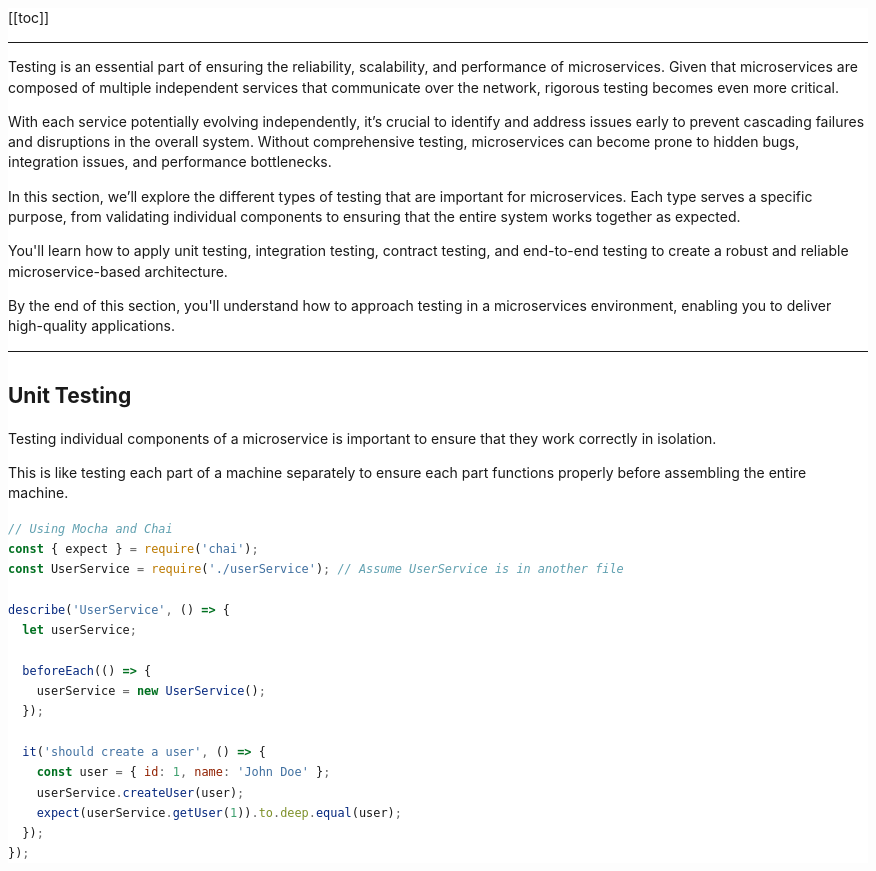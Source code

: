 [[toc]]

---

<SiteInfo
  name="The Microservices Book – Learn How to Build and Manage Services in the Cloud"
  desc="In today’s fast-paced tech landscape, microservices have emerged as one of the most efficient ways to architect and manage scalable, flexible, and resilient cloud-based systems. Whether you're working with large-scale applications or building somethi..."
  url="https://freecodecamp.org/news/the-microservices-book-build-and-manage-services-in-the-cloud#heading-how-to-test-microservices"
  logo="https://cdn.freecodecamp.org/universal/favicons/favicon.ico"
  preview="https://cdn.hashnode.com/res/hashnode/image/upload/v1732028836710/aedce669-1e41-4bb1-8619-6994ed741b5c.png"/>

Testing is an essential part of ensuring the reliability, scalability, and performance of microservices. Given that microservices are composed of multiple independent services that communicate over the network, rigorous testing becomes even more critical.

With each service potentially evolving independently, it’s crucial to identify and address issues early to prevent cascading failures and disruptions in the overall system. Without comprehensive testing, microservices can become prone to hidden bugs, integration issues, and performance bottlenecks.

In this section, we’ll explore the different types of testing that are important for microservices. Each type serves a specific purpose, from validating individual components to ensuring that the entire system works together as expected.

You'll learn how to apply unit testing, integration testing, contract testing, and end-to-end testing to create a robust and reliable microservice-based architecture.

By the end of this section, you'll understand how to approach testing in a microservices environment, enabling you to deliver high-quality applications.

---

## Unit Testing

Testing individual components of a microservice is important to ensure that they work correctly in isolation.

This is like testing each part of a machine separately to ensure each part functions properly before assembling the entire machine.

```js
// Using Mocha and Chai
const { expect } = require('chai');
const UserService = require('./userService'); // Assume UserService is in another file

describe('UserService', () => {
  let userService;

  beforeEach(() => {
    userService = new UserService();
  });

  it('should create a user', () => {
    const user = { id: 1, name: 'John Doe' };
    userService.createUser(user);
    expect(userService.getUser(1)).to.deep.equal(user);
  });
});
```
